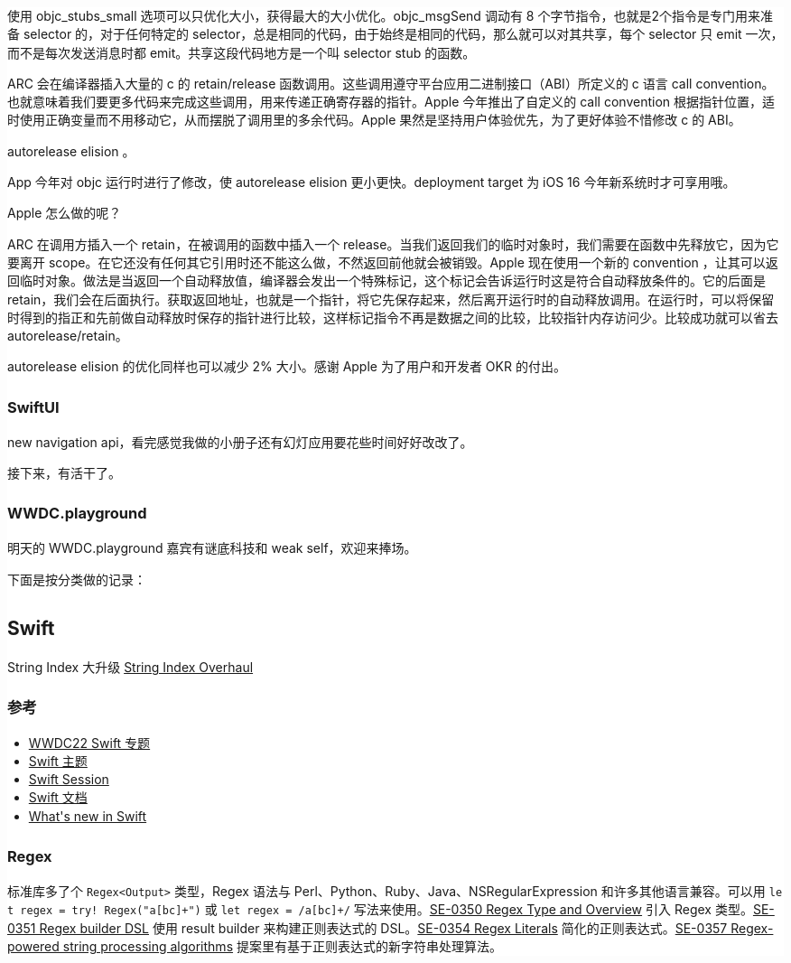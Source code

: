 使用 objc_stubs_small 选项可以只优化大小，获得最大的大小优化。objc_msgSend 调动有 8 个字节指令，也就是2个指令是专门用来准备 selector 的，对于任何特定的 selector，总是相同的代码，由于始终是相同的代码，那么就可以对其共享，每个 selector 只 emit 一次，而不是每次发送消息时都 emit。共享这段代码地方是一个叫 selector stub 的函数。

ARC 会在编译器插入大量的 c 的 retain/release 函数调用。这些调用遵守平台应用二进制接口（ABI）所定义的 c 语言 call convention。也就意味着我们要更多代码来完成这些调用，用来传递正确寄存器的指针。Apple 今年推出了自定义的 call convention 根据指针位置，适时使用正确变量而不用移动它，从而摆脱了调用里的多余代码。Apple 果然是坚持用户体验优先，为了更好体验不惜修改 c 的 ABI。

autorelease elision 。

App 今年对 objc 运行时进行了修改，使 autorelease elision 更小更快。deployment target 为 iOS 16 今年新系统时才可享用哦。

Apple 怎么做的呢？

ARC 在调用方插入一个 retain，在被调用的函数中插入一个 release。当我们返回我们的临时对象时，我们需要在函数中先释放它，因为它要离开 scope。在它还没有任何其它引用时还不能这么做，不然返回前他就会被销毁。Apple 现在使用一个新的 convention ，让其可以返回临时对象。做法是当返回一个自动释放值，编译器会发出一个特殊标记，这个标记会告诉运行时这是符合自动释放条件的。它的后面是 retain，我们会在后面执行。获取返回地址，也就是一个指针，将它先保存起来，然后离开运行时的自动释放调用。在运行时，可以将保留时得到的指正和先前做自动释放时保存的指针进行比较，这样标记指令不再是数据之间的比较，比较指针内存访问少。比较成功就可以省去 autorelease/retain。

autorelease elision 的优化同样也可以减少 2% 大小。感谢 Apple 为了用户和开发者 OKR 的付出。

### SwiftUI
new navigation api，看完感觉我做的小册子还有幻灯应用要花些时间好好改改了。

接下来，有活干了。

### WWDC.playground

明天的 WWDC.playground 嘉宾有谜底科技和 weak self，欢迎来捧场。


下面是按分类做的记录：

## Swift

String Index 大升级 [String Index Overhaul](https://github.com/apple/swift-evolution/blob/main/proposals/0180-string-index-overhaul.md)

### 参考
- [WWDC22 Swift 专题](https://developer.apple.com/wwdc22/topics/swift/)
- [Swift 主题](https://developer.apple.com/swift/)
- [Swift Session](https://developer.apple.com/videos/swift)
- [Swift 文档](https://developer.apple.com/documentation/Swift)
- [What's new in Swift](https://developer.apple.com/videos/play/wwdc2022/110354/)

### Regex

标准库多了个 `Regex<Output>` 类型，Regex 语法与 Perl、Python、Ruby、Java、NSRegularExpression 和许多其他语言兼容。可以用 `let regex = try! Regex("a[bc]+")` 或 `let regex = /a[bc]+/` 写法来使用。[SE-0350 Regex Type and Overview](https://github.com/apple/swift-evolution/blob/main/proposals/0350-regex-type-overview.md) 引入 Regex 类型。[SE-0351 Regex builder DSL](https://github.com/apple/swift-evolution/blob/main/proposals/0351-regex-builder.md) 使用 result builder 来构建正则表达式的 DSL。[SE-0354 Regex Literals](https://github.com/apple/swift-evolution/blob/main/proposals/0354-regex-literals.md) 简化的正则表达式。[SE-0357 Regex-powered string processing algorithms](https://github.com/apple/swift-evolution/blob/main/proposals/0357-regex-string-processing-algorithms.md) 提案里有基于正则表达式的新字符串处理算法。
